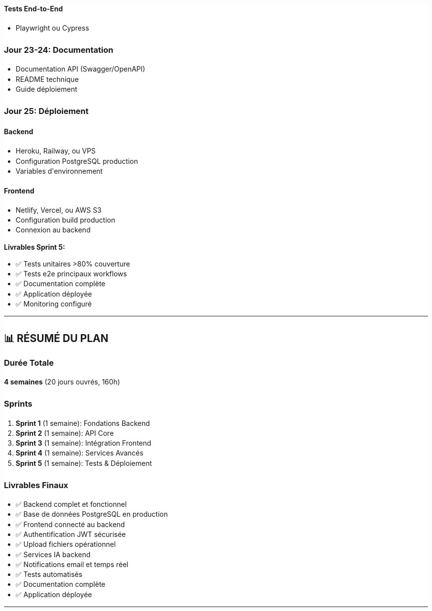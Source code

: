 #### Tests End-to-End
- Playwright ou Cypress

### Jour 23-24: Documentation

- Documentation API (Swagger/OpenAPI)
- README technique
- Guide déploiement

### Jour 25: Déploiement

#### Backend
- Heroku, Railway, ou VPS
- Configuration PostgreSQL production
- Variables d'environnement

#### Frontend
- Netlify, Vercel, ou AWS S3
- Configuration build production
- Connexion au backend

**Livrables Sprint 5:**
- ✅ Tests unitaires >80% couverture
- ✅ Tests e2e principaux workflows
- ✅ Documentation complète
- ✅ Application déployée
- ✅ Monitoring configuré

---

## 📊 RÉSUMÉ DU PLAN

### Durée Totale
**4 semaines** (20 jours ouvrés, 160h)

### Sprints
1. **Sprint 1** (1 semaine): Fondations Backend
2. **Sprint 2** (1 semaine): API Core
3. **Sprint 3** (1 semaine): Intégration Frontend
4. **Sprint 4** (1 semaine): Services Avancés
5. **Sprint 5** (1 semaine): Tests & Déploiement

### Livrables Finaux
- ✅ Backend complet et fonctionnel
- ✅ Base de données PostgreSQL en production
- ✅ Frontend connecté au backend
- ✅ Authentification JWT sécurisée
- ✅ Upload fichiers opérationnel
- ✅ Services IA backend
- ✅ Notifications email et temps réel
- ✅ Tests automatisés
- ✅ Documentation complète
- ✅ Application déployée

---